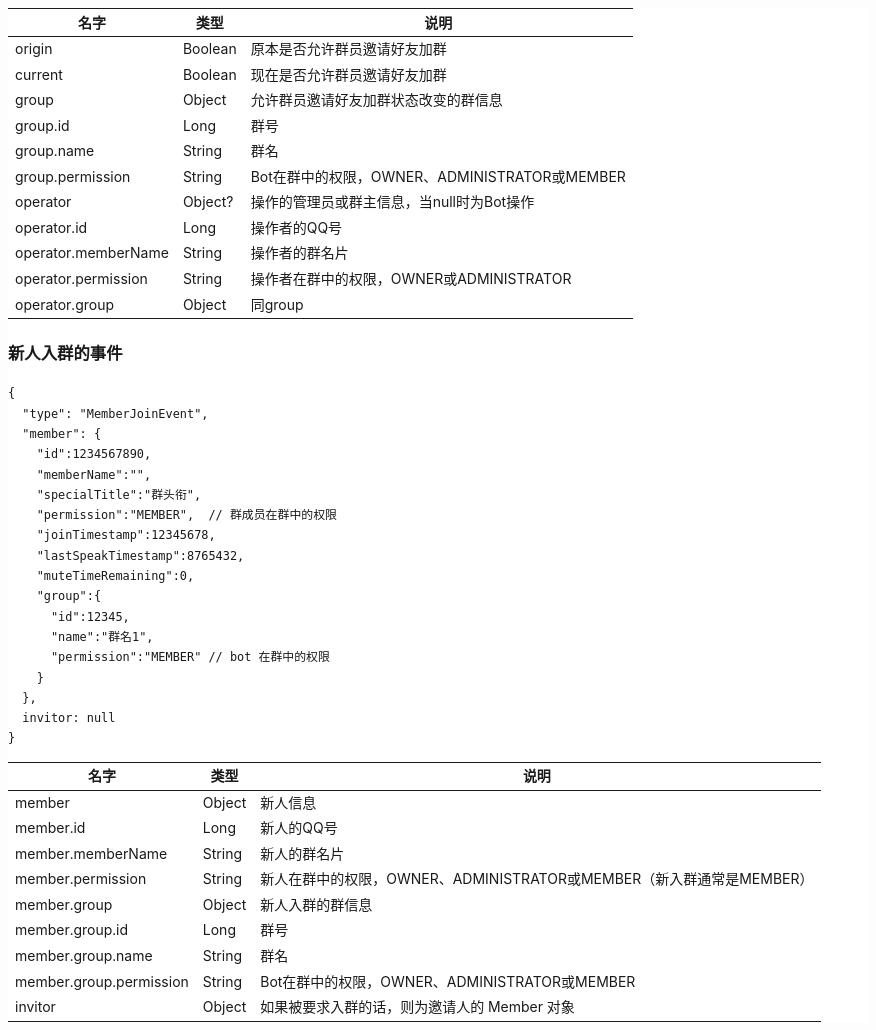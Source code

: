 | 名字                | 类型    | 说明                                          |
| ------------------- | ------- | --------------------------------------------- |
| origin              | Boolean | 原本是否允许群员邀请好友加群                  |
| current             | Boolean | 现在是否允许群员邀请好友加群                  |
| group               | Object  | 允许群员邀请好友加群状态改变的群信息          |
| group.id            | Long    | 群号                                          |
| group.name          | String  | 群名                                          |
| group.permission    | String  | Bot在群中的权限，OWNER、ADMINISTRATOR或MEMBER |
| operator            | Object? | 操作的管理员或群主信息，当null时为Bot操作     |
| operator.id         | Long    | 操作者的QQ号                                  |
| operator.memberName | String  | 操作者的群名片                                |
| operator.permission | String  | 操作者在群中的权限，OWNER或ADMINISTRATOR      |
| operator.group      | Object  | 同group                                       |



### 新人入群的事件

```json5
{
  "type": "MemberJoinEvent",
  "member": {
    "id":1234567890,
    "memberName":"",
    "specialTitle":"群头衔",
    "permission":"MEMBER",  // 群成员在群中的权限
    "joinTimestamp":12345678,
    "lastSpeakTimestamp":8765432,
    "muteTimeRemaining":0,
    "group":{
      "id":12345,
      "name":"群名1",
      "permission":"MEMBER" // bot 在群中的权限
    }
  },
  invitor: null
}
```

| 名字                    | 类型   | 说明                                                         |
| ----------------------- | ------ | ------------------------------------------------------------ |
| member                  | Object | 新人信息                                                     |
| member.id               | Long   | 新人的QQ号                                                   |
| member.memberName       | String | 新人的群名片                                                 |
| member.permission       | String | 新人在群中的权限，OWNER、ADMINISTRATOR或MEMBER（新入群通常是MEMBER） |
| member.group            | Object | 新人入群的群信息                                             |
| member.group.id         | Long   | 群号                                                         |
| member.group.name       | String | 群名                                                         |
| member.group.permission | String | Bot在群中的权限，OWNER、ADMINISTRATOR或MEMBER                |
| invitor                 | Object | 如果被要求入群的话，则为邀请人的 Member 对象 |
